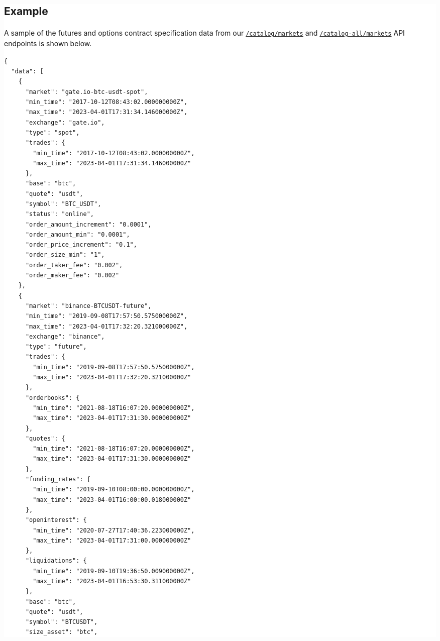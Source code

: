 ## **Example**

A sample of the futures and options contract specification data from our [`/catalog/markets`](https://docs.coinmetrics.io/api/v4#operation/getCatalogMarkets) and [`/catalog-all/markets`](https://docs.coinmetrics.io/api/v4#operation/getCatalogAllMarkets) API endpoints is shown below.

```
{
  "data": [
    {
      "market": "gate.io-btc-usdt-spot",
      "min_time": "2017-10-12T08:43:02.000000000Z",
      "max_time": "2023-04-01T17:31:34.146000000Z",
      "exchange": "gate.io",
      "type": "spot",
      "trades": {
        "min_time": "2017-10-12T08:43:02.000000000Z",
        "max_time": "2023-04-01T17:31:34.146000000Z"
      },
      "base": "btc",
      "quote": "usdt",
      "symbol": "BTC_USDT",
      "status": "online",
      "order_amount_increment": "0.0001",
      "order_amount_min": "0.0001",
      "order_price_increment": "0.1",
      "order_size_min": "1",
      "order_taker_fee": "0.002",
      "order_maker_fee": "0.002"
    },
    {
      "market": "binance-BTCUSDT-future",
      "min_time": "2019-09-08T17:57:50.575000000Z",
      "max_time": "2023-04-01T17:32:20.321000000Z",
      "exchange": "binance",
      "type": "future",
      "trades": {
        "min_time": "2019-09-08T17:57:50.575000000Z",
        "max_time": "2023-04-01T17:32:20.321000000Z"
      },
      "orderbooks": {
        "min_time": "2021-08-18T16:07:20.000000000Z",
        "max_time": "2023-04-01T17:31:30.000000000Z"
      },
      "quotes": {
        "min_time": "2021-08-18T16:07:20.000000000Z",
        "max_time": "2023-04-01T17:31:30.000000000Z"
      },
      "funding_rates": {
        "min_time": "2019-09-10T08:00:00.000000000Z",
        "max_time": "2023-04-01T16:00:00.018000000Z"
      },
      "openinterest": {
        "min_time": "2020-07-27T17:40:36.223000000Z",
        "max_time": "2023-04-01T17:31:00.000000000Z"
      },
      "liquidations": {
        "min_time": "2019-09-10T19:36:50.009000000Z",
        "max_time": "2023-04-01T16:53:30.311000000Z"
      },
      "base": "btc",
      "quote": "usdt",
      "symbol": "BTCUSDT",
      "size_asset": "btc",
```